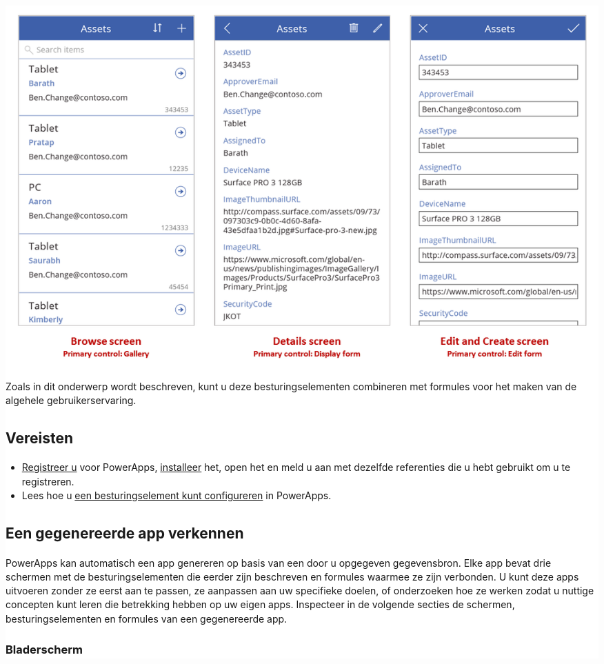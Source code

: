 ![Door records bladeren, en ze weergeven en bewerken op drie verschillende schermen](media/working-with-forms/three-screens.png)

Zoals in dit onderwerp wordt beschreven, kunt u deze besturingselementen combineren met formules voor het maken van de algehele gebruikerservaring.

## <a name="prerequisites"></a>Vereisten

* [Registreer u](signup-for-powerapps.md) voor PowerApps, [installeer](http://aka.ms/powerappsinstall) het, open het en meld u aan met dezelfde referenties die u hebt gebruikt om u te registreren.
* Lees hoe u [een besturingselement kunt configureren](add-configure-controls.md) in PowerApps.

## <a name="explore-a-generated-app"></a>Een gegenereerde app verkennen
PowerApps kan automatisch een app genereren op basis van een door u opgegeven gegevensbron. Elke app bevat drie schermen met de besturingselementen die eerder zijn beschreven en formules waarmee ze zijn verbonden. U kunt deze apps uitvoeren zonder ze eerst aan te passen, ze aanpassen aan uw specifieke doelen, of onderzoeken hoe ze werken zodat u nuttige concepten kunt leren die betrekking hebben op uw eigen apps. Inspecteer in de volgende secties de schermen, besturingselementen en formules van een gegenereerde app.  

### <a name="browse-screen"></a>Bladerscherm